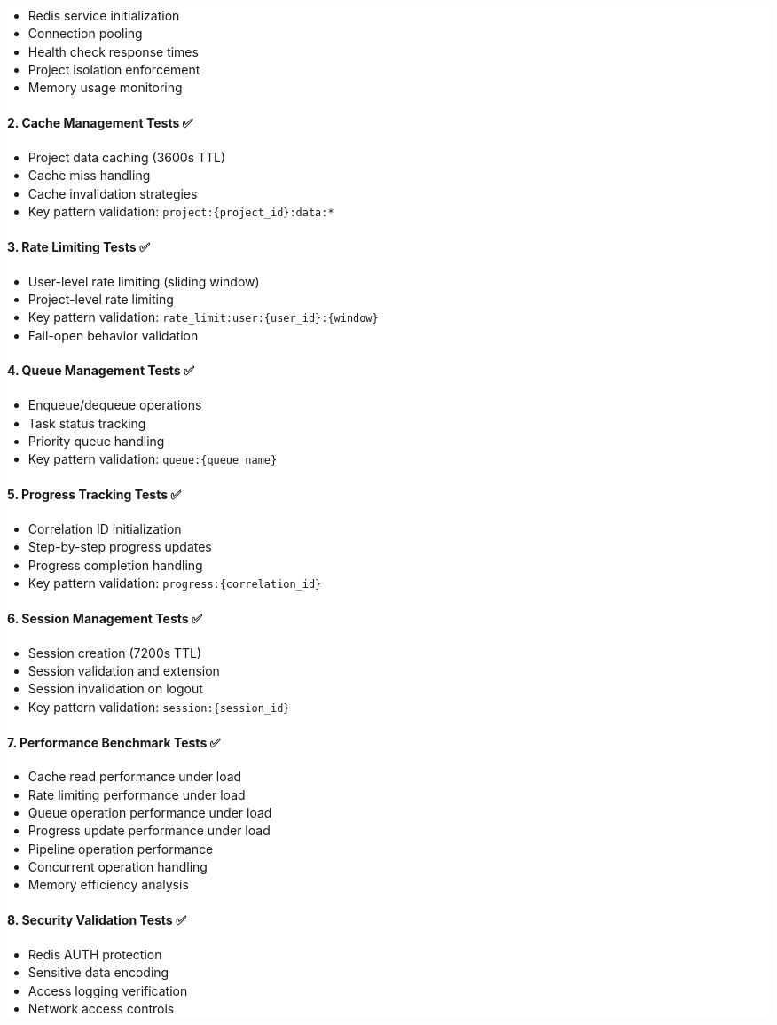 - Redis service initialization
- Connection pooling
- Health check response times
- Project isolation enforcement
- Memory usage monitoring

#### 2. Cache Management Tests ✅

- Project data caching (3600s TTL)
- Cache miss handling
- Cache invalidation strategies
- Key pattern validation: `project:{project_id}:data:*`

#### 3. Rate Limiting Tests ✅

- User-level rate limiting (sliding window)
- Project-level rate limiting
- Key pattern validation: `rate_limit:user:{user_id}:{window}`
- Fail-open behavior validation

#### 4. Queue Management Tests ✅

- Enqueue/dequeue operations
- Task status tracking
- Priority queue handling
- Key pattern validation: `queue:{queue_name}`

#### 5. Progress Tracking Tests ✅

- Correlation ID initialization
- Step-by-step progress updates
- Progress completion handling
- Key pattern validation: `progress:{correlation_id}`

#### 6. Session Management Tests ✅

- Session creation (7200s TTL)
- Session validation and extension
- Session invalidation on logout
- Key pattern validation: `session:{session_id}`

#### 7. Performance Benchmark Tests ✅

- Cache read performance under load
- Rate limiting performance under load
- Queue operation performance under load
- Progress update performance under load
- Pipeline operation performance
- Concurrent operation handling
- Memory efficiency analysis

#### 8. Security Validation Tests ✅

- Redis AUTH protection
- Sensitive data encoding
- Access logging verification
- Network access controls
